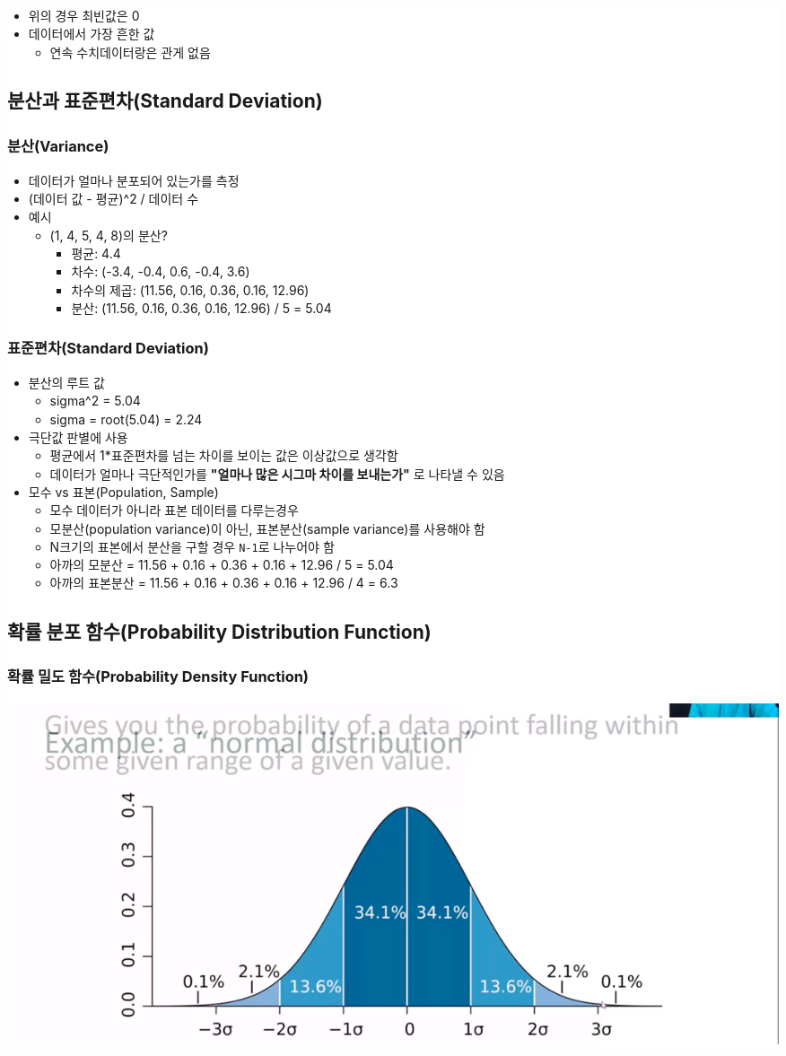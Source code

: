 - 위의 경우 최빈값은 0
- 데이터에서 가장 흔한 값
  - 연속 수치데이터랑은 관게 없음

## 분산과 표준편차(Standard Deviation)

### 분산(Variance)

- 데이터가 얼마나 분포되어 있는가를 측정
- (데이터 값 - 평균)^2 / 데이터 수
- 예시
  - (1, 4, 5, 4, 8)의 분산?
    - 평균: 4.4
    - 차수: (-3.4, -0.4, 0.6, -0.4, 3.6)
    - 차수의 제곱: (11.56, 0.16, 0.36, 0.16, 12.96)
    - 분산: (11.56, 0.16, 0.36, 0.16, 12.96) / 5 = 5.04

### 표준편차(Standard Deviation)

- 분산의 루트 값
  - sigma^2 = 5.04
  - sigma = root(5.04) = 2.24
- 극단값 판별에 사용
  - 평균에서 1*표준편차를 넘는 차이를 보이는 값은 이상값으로 생각함
  - 데이터가 얼마나 극단적인가를 **"얼마나 많은 시그마 차이를 보내는가"** 로 나타낼 수 있음
- 모수 vs 표본(Population, Sample)
  - 모수 데이터가 아니라 표본 데이터를 다루는경우
  - 모분산(population variance)이 아닌, 표본분산(sample variance)를 사용해야 함
  - N크기의 표본에서 분산을 구할 경우 `N-1`로 나누어야 함
  - 아까의 모분산 = 11.56 + 0.16 + 0.36 + 0.16 + 12.96 / 5 = 5.04
  - 아까의 표본분산 = 11.56 + 0.16 + 0.36 + 0.16 + 12.96 / 4 = 6.3

## 확률 분포 함수(Probability Distribution Function)

### 확률 밀도 함수(Probability Density Function)

![](./images/probability_density_function.png)
